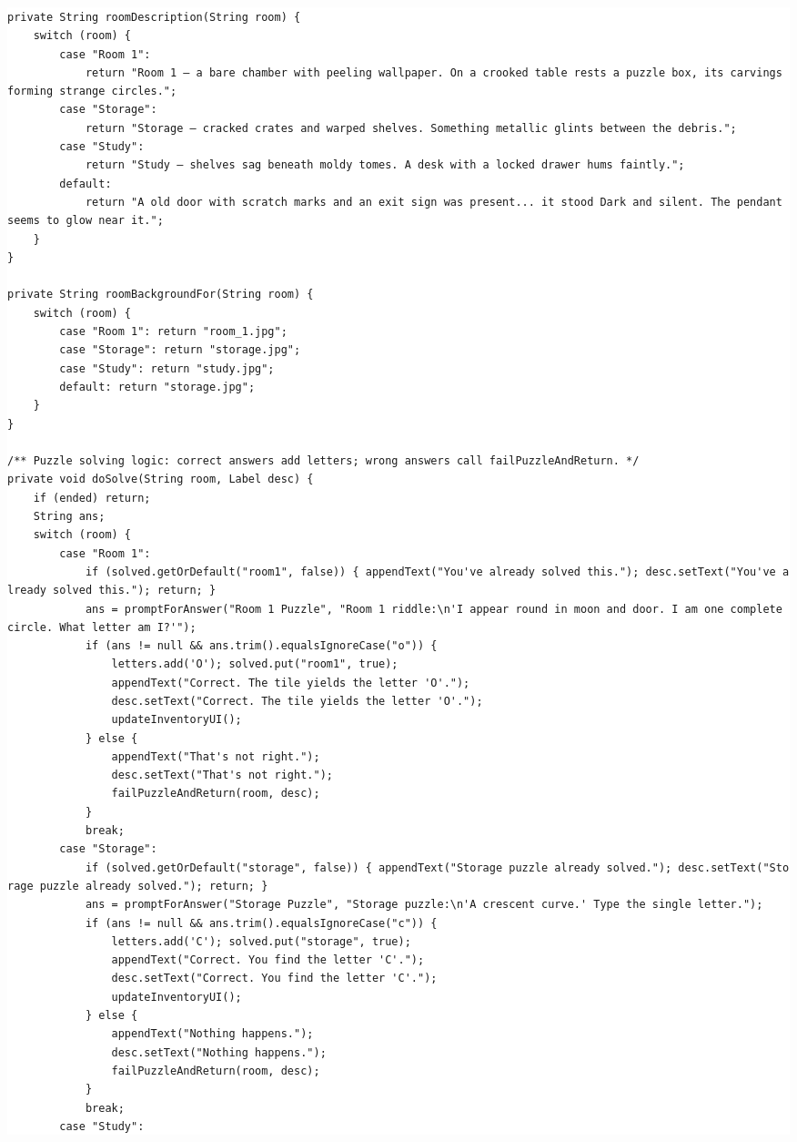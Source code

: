     private String roomDescription(String room) {
        switch (room) {
            case "Room 1":
                return "Room 1 — a bare chamber with peeling wallpaper. On a crooked table rests a puzzle box, its carvings forming strange circles.";
            case "Storage":
                return "Storage — cracked crates and warped shelves. Something metallic glints between the debris.";
            case "Study":
                return "Study — shelves sag beneath moldy tomes. A desk with a locked drawer hums faintly.";
            default:
                return "A old door with scratch marks and an exit sign was present... it stood Dark and silent. The pendant seems to glow near it.";
        }
    }

    private String roomBackgroundFor(String room) {
        switch (room) {
            case "Room 1": return "room_1.jpg";
            case "Storage": return "storage.jpg";
            case "Study": return "study.jpg";
            default: return "storage.jpg";
        }
    }

    /** Puzzle solving logic: correct answers add letters; wrong answers call failPuzzleAndReturn. */
    private void doSolve(String room, Label desc) {
        if (ended) return;
        String ans;
        switch (room) {
            case "Room 1":
                if (solved.getOrDefault("room1", false)) { appendText("You've already solved this."); desc.setText("You've already solved this."); return; }
                ans = promptForAnswer("Room 1 Puzzle", "Room 1 riddle:\n'I appear round in moon and door. I am one complete circle. What letter am I?'");
                if (ans != null && ans.trim().equalsIgnoreCase("o")) {
                    letters.add('O'); solved.put("room1", true);
                    appendText("Correct. The tile yields the letter 'O'.");
                    desc.setText("Correct. The tile yields the letter 'O'.");
                    updateInventoryUI();
                } else {
                    appendText("That's not right.");
                    desc.setText("That's not right.");
                    failPuzzleAndReturn(room, desc);
                }
                break;
            case "Storage":
                if (solved.getOrDefault("storage", false)) { appendText("Storage puzzle already solved."); desc.setText("Storage puzzle already solved."); return; }
                ans = promptForAnswer("Storage Puzzle", "Storage puzzle:\n'A crescent curve.' Type the single letter.");
                if (ans != null && ans.trim().equalsIgnoreCase("c")) {
                    letters.add('C'); solved.put("storage", true);
                    appendText("Correct. You find the letter 'C'.");
                    desc.setText("Correct. You find the letter 'C'.");
                    updateInventoryUI();
                } else {
                    appendText("Nothing happens.");
                    desc.setText("Nothing happens.");
                    failPuzzleAndReturn(room, desc);
                }
                break;
            case "Study":